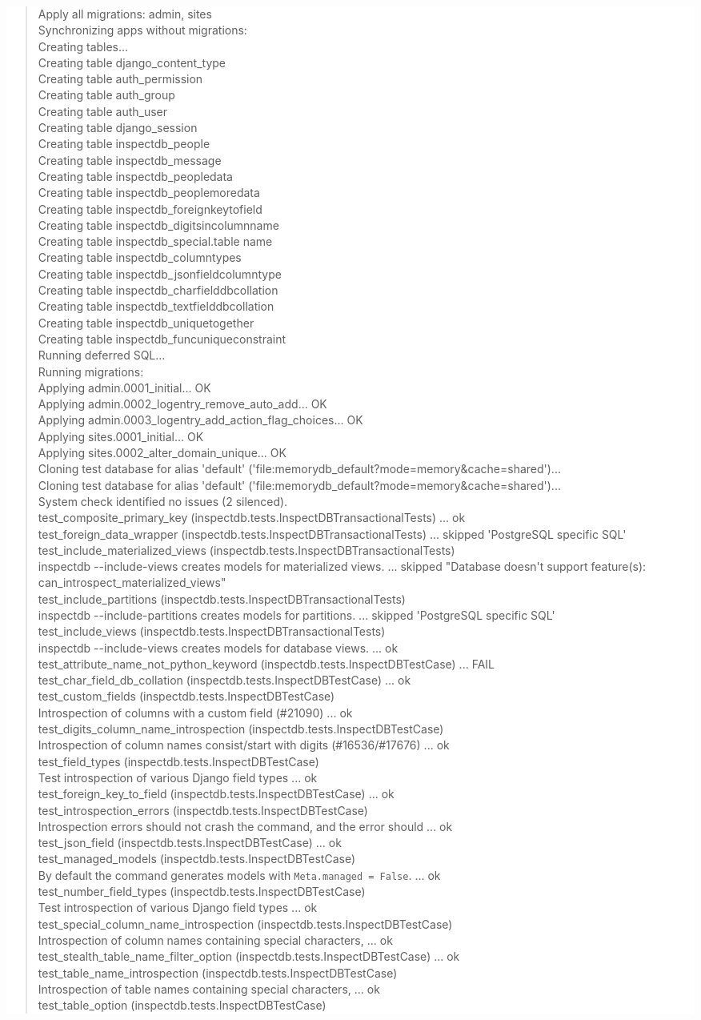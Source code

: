 >   Apply all migrations: admin, sites  
> Synchronizing apps without migrations:  
>   Creating tables...  
>     Creating table django_content_type  
>     Creating table auth_permission  
>     Creating table auth_group  
>     Creating table auth_user  
>     Creating table django_session  
>     Creating table inspectdb_people  
>     Creating table inspectdb_message  
>     Creating table inspectdb_peopledata  
>     Creating table inspectdb_peoplemoredata  
>     Creating table inspectdb_foreignkeytofield  
>     Creating table inspectdb_digitsincolumnname  
>     Creating table inspectdb_special.table name  
>     Creating table inspectdb_columntypes  
>     Creating table inspectdb_jsonfieldcolumntype  
>     Creating table inspectdb_charfielddbcollation  
>     Creating table inspectdb_textfielddbcollation  
>     Creating table inspectdb_uniquetogether  
>     Creating table inspectdb_funcuniqueconstraint  
>     Running deferred SQL...  
> Running migrations:  
>   Applying admin.0001_initial... OK  
>   Applying admin.0002_logentry_remove_auto_add... OK  
>   Applying admin.0003_logentry_add_action_flag_choices... OK  
>   Applying sites.0001_initial... OK  
>   Applying sites.0002_alter_domain_unique... OK  
> Cloning test database for alias 'default' ('file:memorydb_default?mode=memory&cache=shared')...  
> Cloning test database for alias 'default' ('file:memorydb_default?mode=memory&cache=shared')...  
> System check identified no issues (2 silenced).  
> test_composite_primary_key (inspectdb.tests.InspectDBTransactionalTests) ... ok  
> test_foreign_data_wrapper (inspectdb.tests.InspectDBTransactionalTests) ... skipped 'PostgreSQL specific SQL'  
> test_include_materialized_views (inspectdb.tests.InspectDBTransactionalTests)  
> inspectdb --include-views creates models for materialized views. ... skipped "Database doesn't support feature(s): can_introspect_materialized_views"  
> test_include_partitions (inspectdb.tests.InspectDBTransactionalTests)  
> inspectdb --include-partitions creates models for partitions. ... skipped 'PostgreSQL specific SQL'  
> test_include_views (inspectdb.tests.InspectDBTransactionalTests)  
> inspectdb --include-views creates models for database views. ... ok  
> test_attribute_name_not_python_keyword (inspectdb.tests.InspectDBTestCase) ... FAIL  
> test_char_field_db_collation (inspectdb.tests.InspectDBTestCase) ... ok  
> test_custom_fields (inspectdb.tests.InspectDBTestCase)  
> Introspection of columns with a custom field (#21090) ... ok  
> test_digits_column_name_introspection (inspectdb.tests.InspectDBTestCase)  
> Introspection of column names consist/start with digits (#16536/#17676) ... ok  
> test_field_types (inspectdb.tests.InspectDBTestCase)  
> Test introspection of various Django field types ... ok  
> test_foreign_key_to_field (inspectdb.tests.InspectDBTestCase) ... ok  
> test_introspection_errors (inspectdb.tests.InspectDBTestCase)  
> Introspection errors should not crash the command, and the error should ... ok  
> test_json_field (inspectdb.tests.InspectDBTestCase) ... ok  
> test_managed_models (inspectdb.tests.InspectDBTestCase)  
> By default the command generates models with `Meta.managed = False`. ... ok  
> test_number_field_types (inspectdb.tests.InspectDBTestCase)  
> Test introspection of various Django field types ... ok  
> test_special_column_name_introspection (inspectdb.tests.InspectDBTestCase)  
> Introspection of column names containing special characters, ... ok  
> test_stealth_table_name_filter_option (inspectdb.tests.InspectDBTestCase) ... ok  
> test_table_name_introspection (inspectdb.tests.InspectDBTestCase)  
> Introspection of table names containing special characters, ... ok  
> test_table_option (inspectdb.tests.InspectDBTestCase)  